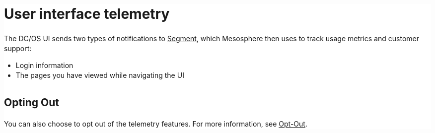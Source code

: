 
# <a name="user-interface"></a>User interface telemetry

The DC/OS UI sends two types of notifications to [Segment](https://segment.com/docs/), which Mesosphere then uses to track usage metrics and customer support:

- Login information
- The pages you have viewed while navigating the UI

## Opting Out

You can also choose to opt out of the telemetry features. For more information, see  [Opt-Out](/mesosphere/dcos/2.0/installing/production/deploying-dcos/opt-out/).
